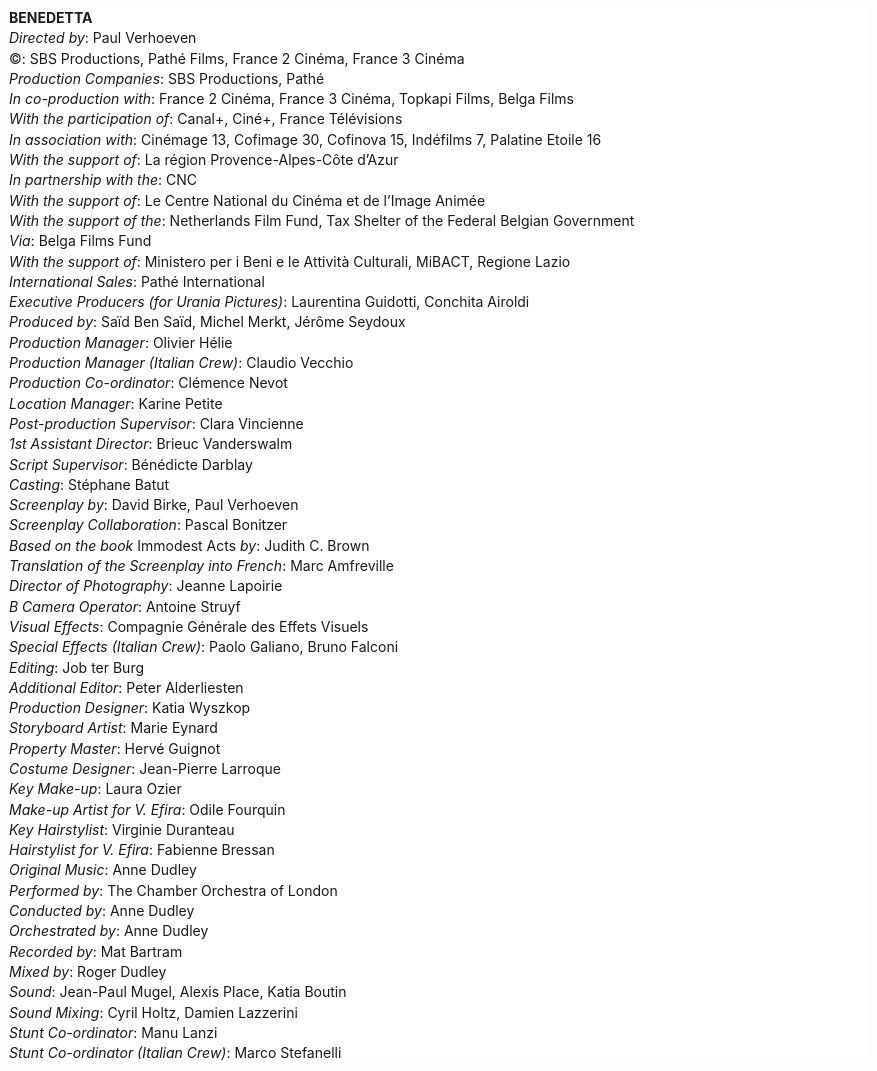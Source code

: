 **BENEDETTA**  
_Directed by_: Paul Verhoeven  
©: SBS Productions, Pathé Films,  France 2 Cinéma, France 3 Cinéma  
_Production Companies_: SBS Productions, Pathé  
_In co-production with_: France 2 Cinéma,  France 3 Cinéma, Topkapi Films, Belga Films  
_With the participation of_: Canal+, Ciné+,  France Télévisions  
_In association with_: Cinémage 13, Cofimage 30, Cofinova 15, Indéfilms 7, Palatine Etoile 16  
_With the support of_:  La région Provence-Alpes-Côte d’Azur  
_In partnership with the_: CNC  
_With the support of_:  Le Centre National du Cinéma et de l’Image Animée  
_With the support of the_: Netherlands Film Fund,  Tax Shelter of the Federal Belgian Government  
_Via_: Belga Films Fund  
_With the support of_:  Ministero per i Beni e le Attività Culturali, MiBACT, Regione Lazio  
_International Sales_: Pathé International  
_Executive Producers (for Urania Pictures)_:  Laurentina Guidotti, Conchita Airoldi  
_Produced by_: Saïd Ben Saïd, Michel Merkt,  Jérôme Seydoux  
_Production Manager_: Olivier Hélie  
_Production Manager (Italian Crew)_: Claudio Vecchio  
_Production Co-ordinator_: Clémence Nevot  
_Location Manager_: Karine Petite  
_Post-production Supervisor_: Clara Vincienne  
_1st Assistant Director_: Brieuc Vanderswalm  
_Script Supervisor_: Bénédicte Darblay  
_Casting_: Stéphane Batut  
_Screenplay by_: David Birke, Paul Verhoeven  
_Screenplay Collaboration_: Pascal Bonitzer  
_Based on the book_ Immodest Acts _by_:  Judith C. Brown  
_Translation of the Screenplay into French_:  Marc Amfreville  
_Director of Photography_: Jeanne Lapoirie  
_B Camera Operator_: Antoine Struyf  
_Visual Effects_:  Compagnie Générale des Effets Visuels  
_Special Effects (Italian Crew)_: Paolo Galiano,  Bruno Falconi  
_Editing_: Job ter Burg  
_Additional Editor_: Peter Alderliesten  
_Production Designer_: Katia Wyszkop  
_Storyboard Artist_: Marie Eynard  
_Property Master_: Hervé Guignot  
_Costume Designer_: Jean-Pierre Larroque  
_Key Make-up_: Laura Ozier  
_Make-up Artist for V. Efira_: Odile Fourquin  
_Key Hairstylist_: Virginie Duranteau  
_Hairstylist for V. Efira_: Fabienne Bressan  
_Original Music_: Anne Dudley  
_Performed by_: The Chamber Orchestra of London  
_Conducted by_: Anne Dudley  
_Orchestrated by_: Anne Dudley  
_Recorded by_: Mat Bartram  
_Mixed by_: Roger Dudley  
_Sound_: Jean-Paul Mugel, Alexis Place, Katia Boutin  
_Sound Mixing_: Cyril Holtz, Damien Lazzerini  
_Stunt Co-ordinator_: Manu Lanzi  
_Stunt Co-ordinator (Italian Crew)_: Marco Stefanelli
